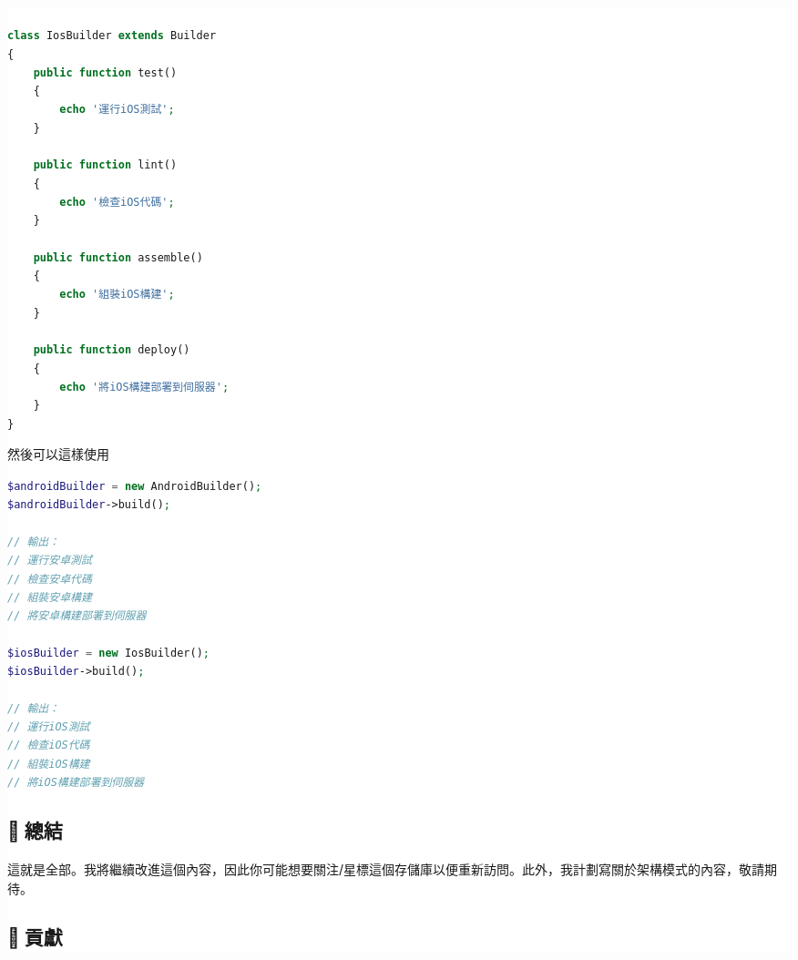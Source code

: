 ```php

class IosBuilder extends Builder
{
    public function test()
    {
        echo '運行iOS測試';
    }

    public function lint()
    {
        echo '檢查iOS代碼';
    }

    public function assemble()
    {
        echo '組裝iOS構建';
    }

    public function deploy()
    {
        echo '將iOS構建部署到伺服器';
    }
}
```
然後可以這樣使用

```php
$androidBuilder = new AndroidBuilder();
$androidBuilder->build();

// 輸出：
// 運行安卓測試
// 檢查安卓代碼
// 組裝安卓構建
// 將安卓構建部署到伺服器

$iosBuilder = new IosBuilder();
$iosBuilder->build();

// 輸出：
// 運行iOS測試
// 檢查iOS代碼
// 組裝iOS構建
// 將iOS構建部署到伺服器
```

## 🚦 總結

這就是全部。我將繼續改進這個內容，因此你可能想要關注/星標這個存儲庫以便重新訪問。此外，我計劃寫關於架構模式的內容，敬請期待。

## 👬 貢獻
